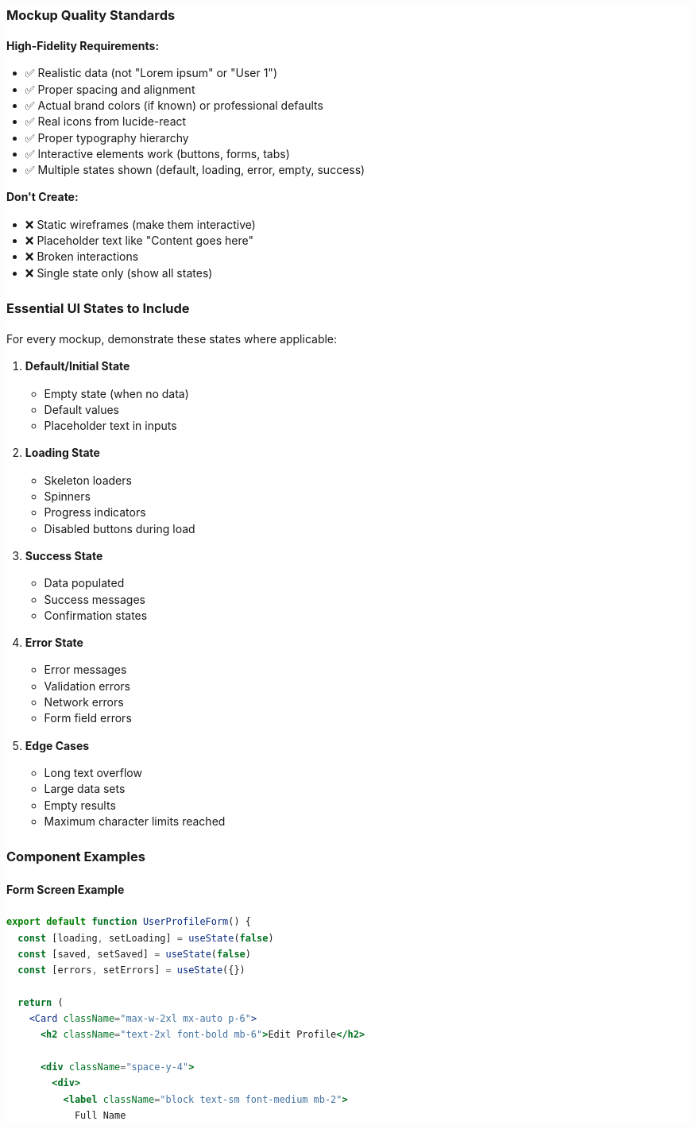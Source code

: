 ### Mockup Quality Standards

**High-Fidelity Requirements:**
- ✅ Realistic data (not "Lorem ipsum" or "User 1")
- ✅ Proper spacing and alignment
- ✅ Actual brand colors (if known) or professional defaults
- ✅ Real icons from lucide-react
- ✅ Proper typography hierarchy
- ✅ Interactive elements work (buttons, forms, tabs)
- ✅ Multiple states shown (default, loading, error, empty, success)

**Don't Create:**
- ❌ Static wireframes (make them interactive)
- ❌ Placeholder text like "Content goes here"
- ❌ Broken interactions
- ❌ Single state only (show all states)

### Essential UI States to Include

For every mockup, demonstrate these states where applicable:

1. **Default/Initial State**
   - Empty state (when no data)
   - Default values
   - Placeholder text in inputs

2. **Loading State**
   - Skeleton loaders
   - Spinners
   - Progress indicators
   - Disabled buttons during load

3. **Success State**
   - Data populated
   - Success messages
   - Confirmation states

4. **Error State**
   - Error messages
   - Validation errors
   - Network errors
   - Form field errors

5. **Edge Cases**
   - Long text overflow
   - Large data sets
   - Empty results
   - Maximum character limits reached

### Component Examples

#### Form Screen Example

```jsx
export default function UserProfileForm() {
  const [loading, setLoading] = useState(false)
  const [saved, setSaved] = useState(false)
  const [errors, setErrors] = useState({})

  return (
    <Card className="max-w-2xl mx-auto p-6">
      <h2 className="text-2xl font-bold mb-6">Edit Profile</h2>
      
      <div className="space-y-4">
        <div>
          <label className="block text-sm font-medium mb-2">
            Full Name
```